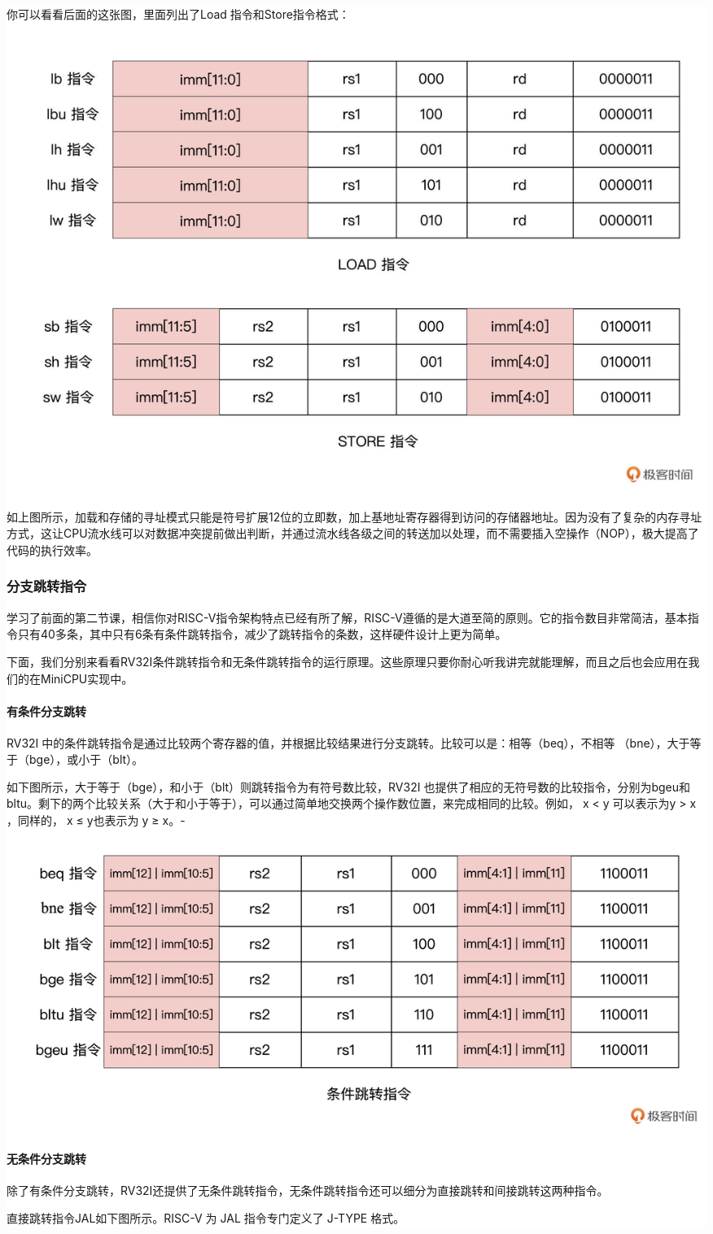 <p>你可以看看后面的这张图，里面列出了Load 指令和Store指令格式：</p>
<p><img alt="图片" src="assets/fdfa6ce0100bcb824c61314aaa1dea14.jpg"/></p>
<p>如上图所示，加载和存储的寻址模式只能是符号扩展12位的立即数，加上基地址寄存器得到访问的存储器地址。因为没有了复杂的内存寻址方式，这让CPU流水线可以对数据冲突提前做出判断，并通过流水线各级之间的转送加以处理，而不需要插入空操作（NOP），极大提高了代码的执行效率。</p>
<h3 id="分支跳转指令">分支跳转指令</h3>
<p>学习了前面的第二节课，相信你对RISC-V指令架构特点已经有所了解，RISC-V遵循的是大道至简的原则。它的指令数目非常简洁，基本指令只有40多条，其中只有6条有条件跳转指令，减少了跳转指令的条数，这样硬件设计上更为简单。</p>
<p>下面，我们分别来看看RV32I条件跳转指令和无条件跳转指令的运行原理。这些原理只要你耐心听我讲完就能理解，而且之后也会应用在我们的在MiniCPU实现中。</p>
<h4 id="有条件分支跳转">有条件分支跳转</h4>
<p>RV32I 中的条件跳转指令是通过比较两个寄存器的值，并根据比较结果进行分支跳转。比较可以是：相等（beq），不相等 （bne），大于等于（bge），或小于（blt）。</p>
<p>如下图所示，大于等于（bge），和小于（blt）则跳转指令为有符号数比较，RV32I 也提供了相应的无符号数的比较指令，分别为bgeu和 bltu。剩下的两个比较关系（大于和小于等于），可以通过简单地交换两个操作数位置，来完成相同的比较。例如， x &lt; y 可以表示为y &gt; x ，同样的， x ≤ y也表示为 y ≥ x。-
<img alt="" src="assets/70c2682fbbd1f9f3f4d14d7f5d5cd337.jpg"/></p>
<h4 id="无条件分支跳转">无条件分支跳转</h4>
<p>除了有条件分支跳转，RV32I还提供了无条件跳转指令，无条件跳转指令还可以细分为直接跳转和间接跳转这两种指令。</p>
<p>直接跳转指令JAL如下图所示。RISC-V 为 JAL 指令专门定义了 J-TYPE 格式。</p>